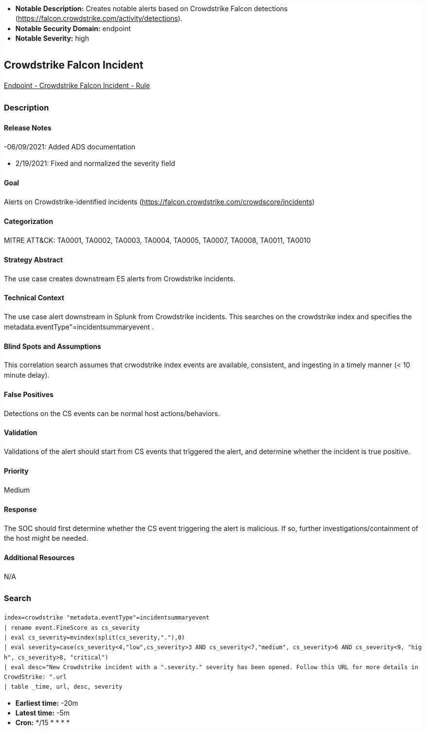 - **Notable Description:** Creates notable alerts based on Crowdstrike Falcon detections (https://falcon.crowdstrike.com/activity/detections).
- **Notable Security Domain:** endpoint
- **Notable Severity:** high
## Crowdstrike Falcon Incident
[Endpoint - Crowdstrike Falcon Incident - Rule](https://splunk-es.sec.corp.zoom.us/en-US/app/SplunkEnterpriseSecuritySuite/correlation_search_edit?search=Endpoint%20-%20Crowdstrike%20Falcon%20Incident%20-%20Rule)
### Description
#### Release Notes
-06/09/2021: Added ADS documentation
- 2/19/2021: Fixed and normalized the severity field


#### Goal
Alerts on Crowdstrike-identified incidents (https://falcon.crowdstrike.com/crowdscore/incidents)

#### Categorization
MITRE ATT&CK: TA0001, TA0002, TA0003, TA0004, TA0005, TA0007, TA0008, TA0011, TA0010

#### Strategy Abstract
The use case creates downstream ES alerts from Crowdstrike incidents.

#### Technical Context
The use case alert downstream in Splunk from Crowdstrike incidents. This searches on the crowdstrike index and specifies the metadata.eventType"=incidentsummaryevent .


#### Blind Spots and Assumptions
This correlation search assumes that crwodstrike index events are available, consistent, and ingesting in a timely manner (< 10 minute delay).

#### False Positives
Detections on the CS events can be normal host actions/behaviors.

#### Validation
Validations of the alert should start from CS events that triggered the alert, and determine whether the incident is true positive.

#### Priority
Medium

#### Response
The SOC should first determine whether the CS event triggering the alert is malicious. If so, further investigations/containment of the host might be needed.

#### Additional Resources
N/A
### Search
```
index=crowdstrike "metadata.eventType"=incidentsummaryevent 
| rename event.FineScore as cs_severity 
| eval cs_severity=mvindex(split(cs_severity,"."),0)
| eval severity=case(cs_severity<4,"low",cs_severity>3 AND cs_severity<7,"medium", cs_severity>6 AND cs_severity<9, "high", cs_severity>8, "critical")
| eval desc="New Crowdstrike incident with a ".severity." severity has been opened. Follow this URL for more details in CrowdStrike: ".url 
| table _time, url, desc, severity
```
- **Earliest time:** -20m
- **Latest time:** -5m
- **Cron:** */15 * * * *